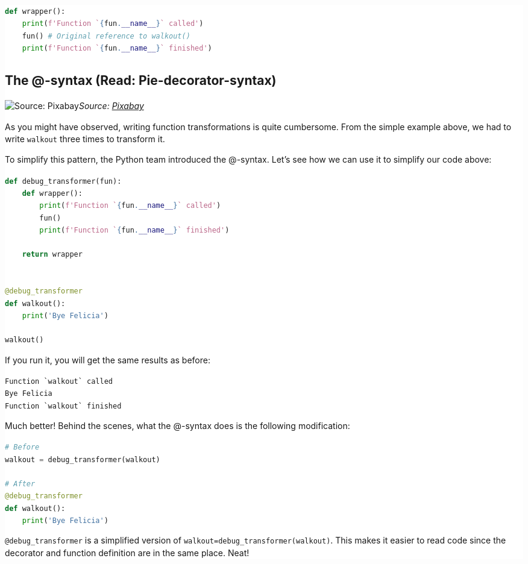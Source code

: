 ```python
def wrapper():
    print(f'Function `{fun.__name__}` called')
    fun() # Original reference to walkout()
    print(f'Function `{fun.__name__}` finished')
```

## The @-syntax (Read: Pie-decorator-syntax)

![Source: [Pixabay](https://pixabay.com/photos/apple-pie-autumn-dessert-cake-4464826/)](https://cdn-images-1.medium.com/max/2000/0*9EByYvnh0Y4F_ZqG.jpg)*Source: [Pixabay](https://pixabay.com/photos/apple-pie-autumn-dessert-cake-4464826/)*

As you might have observed, writing function transformations is quite cumbersome. From the simple example above, we had to write `walkout` three times to transform it.

To simplify this pattern, the Python team introduced the @-syntax. Let’s see how we can use it to simplify our code above:

```python
def debug_transformer(fun):
    def wrapper():
        print(f'Function `{fun.__name__}` called')
        fun()
        print(f'Function `{fun.__name__}` finished')
        
    return wrapper


@debug_transformer
def walkout():
    print('Bye Felicia')

walkout()
```

If you run it, you will get the same results as before:

```python
Function `walkout` called
Bye Felicia
Function `walkout` finished
```

Much better! Behind the scenes, what the @-syntax does is the following modification:

```python
# Before
walkout = debug_transformer(walkout)

# After
@debug_transformer
def walkout():
    print('Bye Felicia')
```

`@debug_transformer` is a simplified version of `walkout=debug_transformer(walkout)`. This makes it easier to read code since the decorator and function definition are in the same place. Neat!
